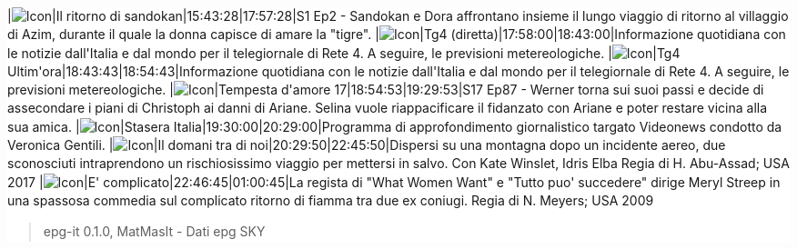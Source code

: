 |![Icon](https://guidatv.sky.it/uuid/1f91a3b8-46ab-41fd-a32d-a03118d6961f/cover?md5ChecksumParam=67cb2f46ffa330466e44e0a12dff8b3c)|Il ritorno di sandokan|15:43:28|17:57:28|S1 Ep2 - Sandokan e Dora affrontano insieme il lungo viaggio di ritorno al villaggio di Azim, durante il quale la donna capisce di amare la &quot;tigre&quot;.
|![Icon](https://guidatv.sky.it/uuid/7939b3c2-f68d-499e-bbf8-823981b8cf92/cover?md5ChecksumParam=19649c096f190528329ed245bb1fc168)|Tg4 (diretta)|17:58:00|18:43:00|Informazione quotidiana con le notizie dall&#039;Italia e dal mondo per il telegiornale di Rete 4. A seguire, le previsioni metereologiche.
|![Icon](https://guidatv.sky.it/uuid/9e3ad287-964a-4ce6-86f4-33836dcf6b4a/cover?md5ChecksumParam=089225057fa2e5575b83850246aecbc9)|Tg4 Ultim&#039;ora|18:43:43|18:54:43|Informazione quotidiana con le notizie dall&#039;Italia e dal mondo per il telegiornale di Rete 4. A seguire, le previsioni metereologiche.
|![Icon](https://guidatv.sky.it/uuid/ca2e2f0b-50c7-4dfa-8de5-438b2609b4be/cover?md5ChecksumParam=98ff1c4a24a1429dee22e3c3c698dfbd)|Tempesta d&#039;amore 17|18:54:53|19:29:53|S17 Ep87 - Werner torna sui suoi passi e decide di assecondare i piani di Christoph ai danni di Ariane. Selina vuole riappacificare il fidanzato con Ariane e poter restare vicina alla sua amica.
|![Icon](https://guidatv.sky.it/uuid/ffddba51-3a91-40d6-b2bf-554cf6ab0ea6/cover?md5ChecksumParam=8ed7a40a5bfcac7e8b3958a59b5a118b)|Stasera Italia|19:30:00|20:29:00|Programma di approfondimento giornalistico targato Videonews condotto da Veronica Gentili.
|![Icon](https://guidatv.sky.it/uuid/c2a4a97b-863a-489b-bf78-bedfde36fbe1/cover?md5ChecksumParam=b058e7e081de864199c5ec28ff4835d0)|Il domani tra di noi|20:29:50|22:45:50|Dispersi su una montagna dopo un incidente aereo, due sconosciuti intraprendono un rischiosissimo viaggio per mettersi in salvo. Con Kate Winslet, Idris Elba Regia di H. Abu-Assad; USA 2017
|![Icon](https://guidatv.sky.it/uuid/d53d0eac-86d7-487c-a508-932ad9b2ce71/cover?md5ChecksumParam=6c3b8921e99660d5526491ce672d2c4a)|E&#039; complicato|22:46:45|01:00:45|La regista di &quot;What Women Want&quot; e &quot;Tutto puo&#039; succedere&quot; dirige Meryl Streep in una spassosa commedia sul complicato ritorno di fiamma tra due ex coniugi. Regia di N. Meyers; USA 2009



 > epg-it 0.1.0, MatMasIt - Dati epg SKY
